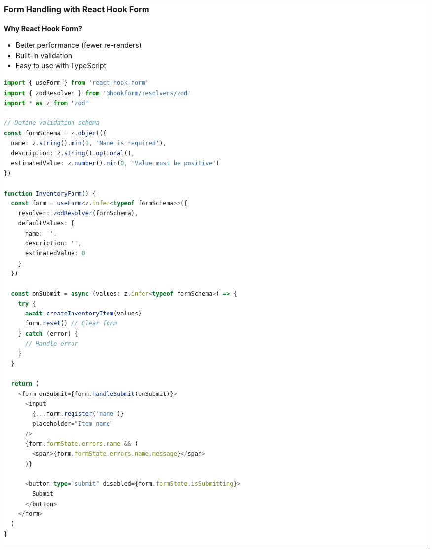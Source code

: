 ### Form Handling with React Hook Form

**Why React Hook Form?**
- Better performance (fewer re-renders)
- Built-in validation
- Easy to use with TypeScript

```typescript
import { useForm } from 'react-hook-form'
import { zodResolver } from '@hookform/resolvers/zod'
import * as z from 'zod'

// Define validation schema
const formSchema = z.object({
  name: z.string().min(1, 'Name is required'),
  description: z.string().optional(),
  estimatedValue: z.number().min(0, 'Value must be positive')
})

function InventoryForm() {
  const form = useForm<z.infer<typeof formSchema>>({
    resolver: zodResolver(formSchema),
    defaultValues: {
      name: '',
      description: '',
      estimatedValue: 0
    }
  })
  
  const onSubmit = async (values: z.infer<typeof formSchema>) => {
    try {
      await createInventoryItem(values)
      form.reset() // Clear form
    } catch (error) {
      // Handle error
    }
  }
  
  return (
    <form onSubmit={form.handleSubmit(onSubmit)}>
      <input
        {...form.register('name')}
        placeholder="Item name"
      />
      {form.formState.errors.name && (
        <span>{form.formState.errors.name.message}</span>
      )}
      
      <button type="submit" disabled={form.formState.isSubmitting}>
        Submit
      </button>
    </form>
  )
}
```

---